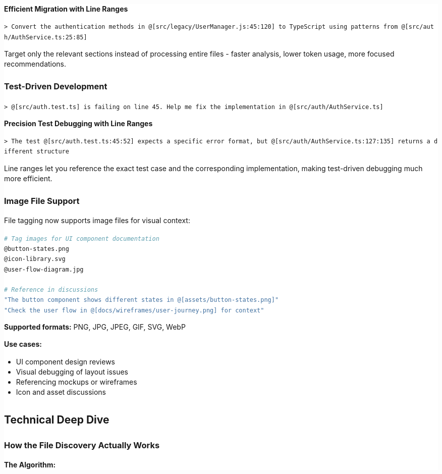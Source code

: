 **Efficient Migration with Line Ranges**

```
> Convert the authentication methods in @[src/legacy/UserManager.js:45:120] to TypeScript using patterns from @[src/auth/AuthService.ts:25:85]
```

Target only the relevant sections instead of processing entire files - faster analysis, lower token usage, more focused recommendations.

### Test-Driven Development

```
> @[src/auth.test.ts] is failing on line 45. Help me fix the implementation in @[src/auth/AuthService.ts]
```

**Precision Test Debugging with Line Ranges**

```
> The test @[src/auth.test.ts:45:52] expects a specific error format, but @[src/auth/AuthService.ts:127:135] returns a different structure
```

Line ranges let you reference the exact test case and the corresponding implementation, making test-driven debugging much more efficient.

### Image File Support

File tagging now supports image files for visual context:

```bash
# Tag images for UI component documentation
@button-states.png
@icon-library.svg
@user-flow-diagram.jpg

# Reference in discussions
"The button component shows different states in @[assets/button-states.png]"
"Check the user flow in @[docs/wireframes/user-journey.png] for context"
```

**Supported formats:** PNG, JPG, JPEG, GIF, SVG, WebP

**Use cases:**

- UI component design reviews
- Visual debugging of layout issues
- Referencing mockups or wireframes
- Icon and asset discussions

## Technical Deep Dive

### How the File Discovery Actually Works

**The Algorithm:**
